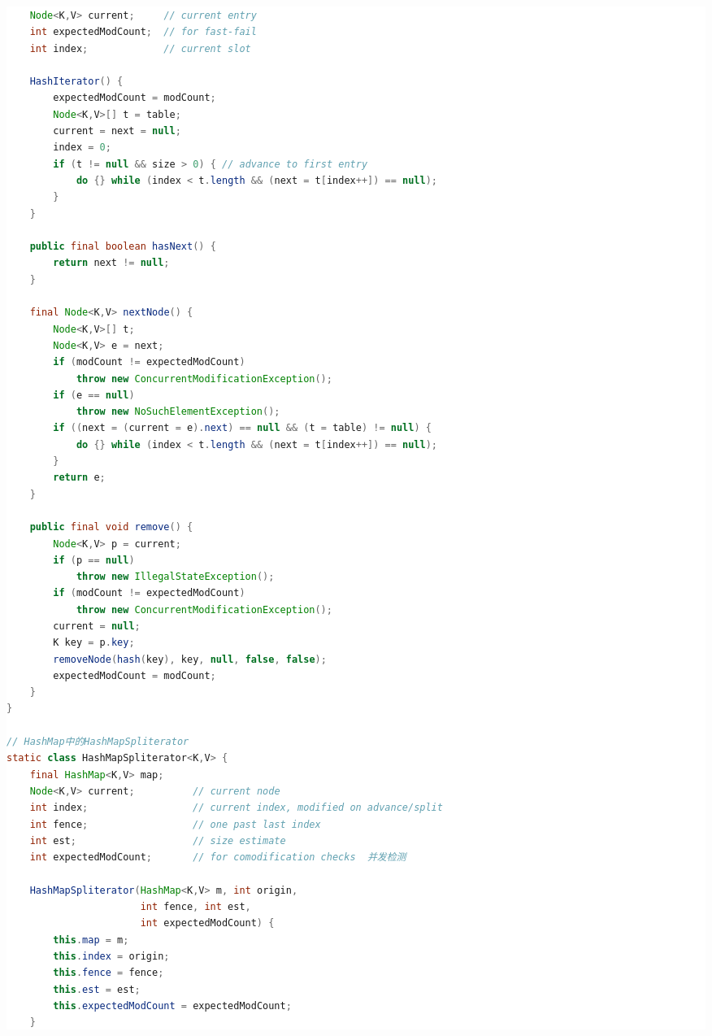 ```java
    Node<K,V> current;     // current entry
    int expectedModCount;  // for fast-fail
    int index;             // current slot

    HashIterator() {
        expectedModCount = modCount;
        Node<K,V>[] t = table;
        current = next = null;
        index = 0;
        if (t != null && size > 0) { // advance to first entry
            do {} while (index < t.length && (next = t[index++]) == null);
        }
    }

    public final boolean hasNext() {
        return next != null;
    }

    final Node<K,V> nextNode() {
        Node<K,V>[] t;
        Node<K,V> e = next;
        if (modCount != expectedModCount)
            throw new ConcurrentModificationException();
        if (e == null)
            throw new NoSuchElementException();
        if ((next = (current = e).next) == null && (t = table) != null) {
            do {} while (index < t.length && (next = t[index++]) == null);
        }
        return e;
    }

    public final void remove() {
        Node<K,V> p = current;
        if (p == null)
            throw new IllegalStateException();
        if (modCount != expectedModCount)
            throw new ConcurrentModificationException();
        current = null;
        K key = p.key;
        removeNode(hash(key), key, null, false, false);
        expectedModCount = modCount;
    }
}

// HashMap中的HashMapSpliterator
static class HashMapSpliterator<K,V> {
    final HashMap<K,V> map;
    Node<K,V> current;          // current node
    int index;                  // current index, modified on advance/split
    int fence;                  // one past last index
    int est;                    // size estimate
    int expectedModCount;       // for comodification checks  并发检测

    HashMapSpliterator(HashMap<K,V> m, int origin,
                       int fence, int est,
                       int expectedModCount) {
        this.map = m;
        this.index = origin;
        this.fence = fence;
        this.est = est;
        this.expectedModCount = expectedModCount;
    }

```